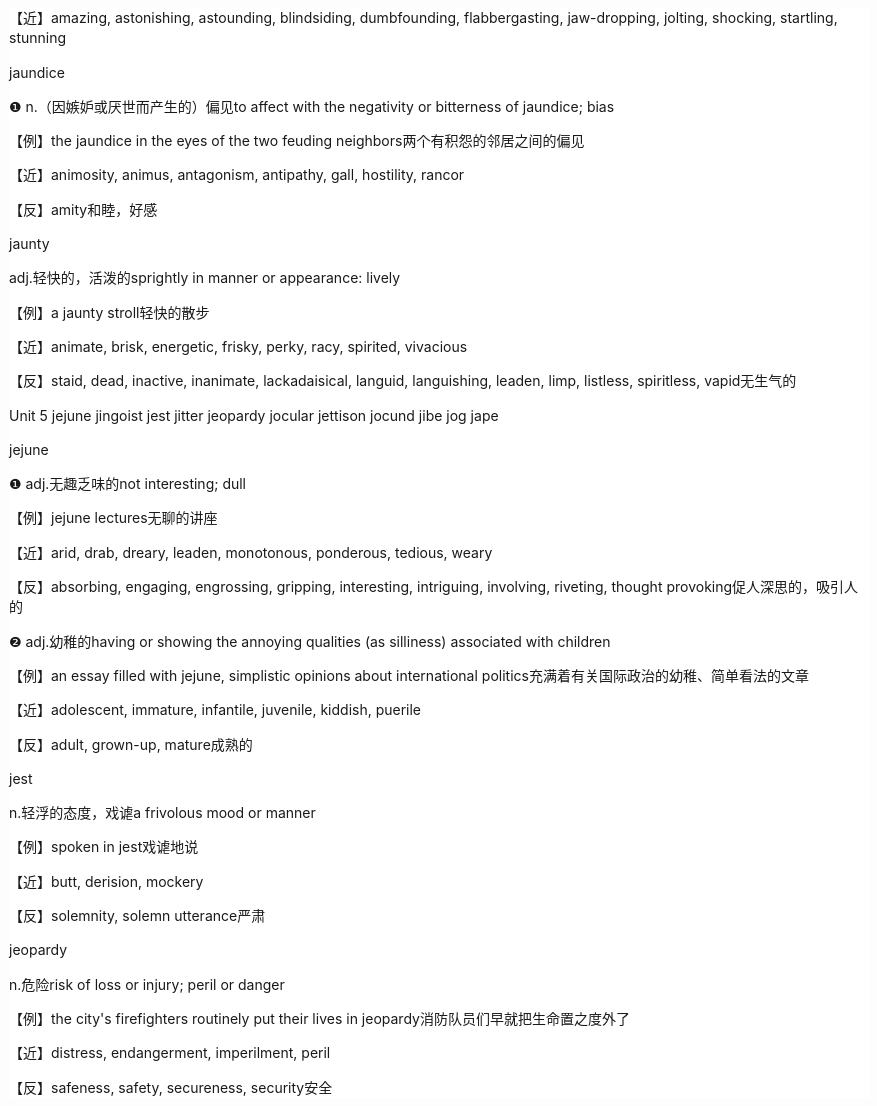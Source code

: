 【近】amazing, astonishing, astounding, blindsiding, dumbfounding, flabbergasting, jaw-dropping, jolting, shocking, startling, stunning

jaundice

❶ n.（因嫉妒或厌世而产生的）偏见to affect with the negativity or bitterness of jaundice; bias

【例】the jaundice in the eyes of the two feuding neighbors两个有积怨的邻居之间的偏见

【近】animosity, animus, antagonism, antipathy, gall, hostility, rancor

【反】amity和睦，好感

jaunty

adj.轻快的，活泼的sprightly in manner or appearance: lively

【例】a jaunty stroll轻快的散步

【近】animate, brisk, energetic, frisky, perky, racy, spirited, vivacious

【反】staid, dead, inactive, inanimate, lackadaisical, languid, languishing, leaden, limp, listless, spiritless, vapid无生气的

Unit 5 jejune jingoist jest jitter jeopardy jocular jettison jocund jibe jog jape

jejune

❶ adj.无趣乏味的not interesting; dull

【例】jejune lectures无聊的讲座

【近】arid, drab, dreary, leaden, monotonous, ponderous, tedious, weary

【反】absorbing, engaging, engrossing, gripping, interesting, intriguing, involving, riveting, thought provoking促人深思的，吸引人的

❷ adj.幼稚的having or showing the annoying qualities (as silliness) associated with children

【例】an essay filled with jejune, simplistic opinions about international politics充满着有关国际政治的幼稚、简单看法的文章

【近】adolescent, immature, infantile, juvenile, kiddish, puerile

【反】adult, grown-up, mature成熟的

jest

n.轻浮的态度，戏谑a frivolous mood or manner

【例】spoken in jest戏谑地说

【近】butt, derision, mockery

【反】solemnity, solemn utterance严肃

jeopardy

n.危险risk of loss or injury; peril or danger

【例】the city's firefighters routinely put their lives in jeopardy消防队员们早就把生命置之度外了

【近】distress, endangerment, imperilment, peril

【反】safeness, safety, secureness, security安全
